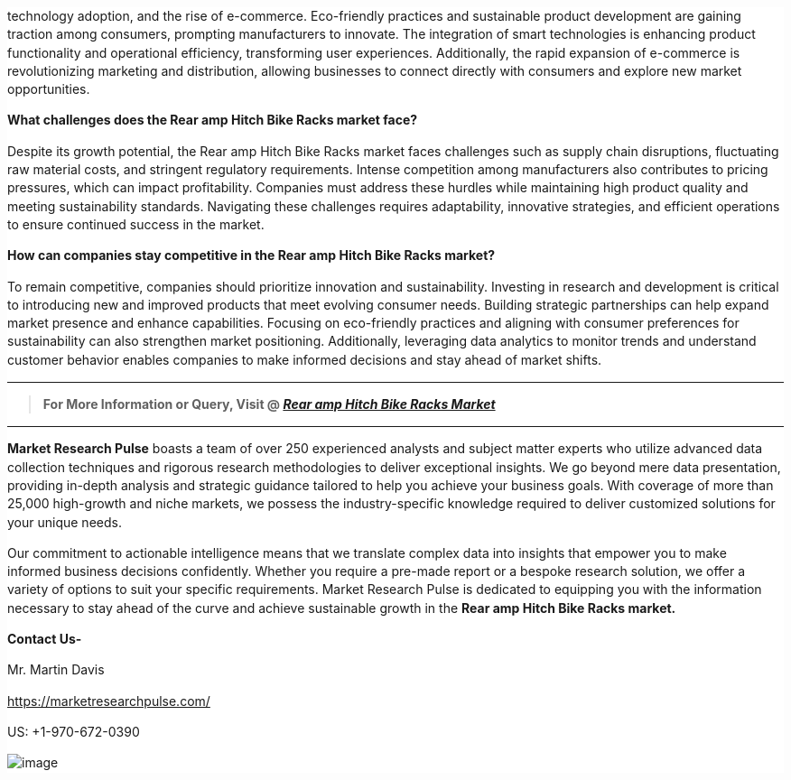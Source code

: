 technology adoption, and the rise of e-commerce. Eco-friendly practices and sustainable product development are gaining traction among consumers, prompting manufacturers to innovate. The integration of smart technologies is enhancing product functionality and operational efficiency, transforming user experiences. Additionally, the rapid expansion of e-commerce is revolutionizing marketing and distribution, allowing businesses to connect directly with consumers and explore new market opportunities.</p><p><strong>What challenges does the Rear amp Hitch Bike Racks market face?</strong></p><p>Despite its growth potential, the Rear amp Hitch Bike Racks market faces challenges such as supply chain disruptions, fluctuating raw material costs, and stringent regulatory requirements. Intense competition among manufacturers also contributes to pricing pressures, which can impact profitability. Companies must address these hurdles while maintaining high product quality and meeting sustainability standards. Navigating these challenges requires adaptability, innovative strategies, and efficient operations to ensure continued success in the market.</p><p><strong>How can companies stay competitive in the Rear amp Hitch Bike Racks market?</strong></p><p>To remain competitive, companies should prioritize innovation and sustainability. Investing in research and development is critical to introducing new and improved products that meet evolving consumer needs. Building strategic partnerships can help expand market presence and enhance capabilities. Focusing on eco-friendly practices and aligning with consumer preferences for sustainability can also strengthen market positioning. Additionally, leveraging data analytics to monitor trends and understand customer behavior enables companies to make informed decisions and stay ahead of market shifts.</p><hr /><blockquote><p><strong>For More Information or Query, Visit @&nbsp;<em><a href="https://marketresearchpulse.com/report/59639/rear-amp-hitch-bike-racks-market?utm_source=Linkedin&utm_medium=0114">Rear amp Hitch Bike Racks Market</a></em></strong></p></blockquote><hr /><p><strong>Market Research Pulse</strong> boasts a team of over 250 experienced analysts and subject matter experts who utilize advanced data collection techniques and rigorous research methodologies to deliver exceptional insights. We go beyond mere data presentation, providing in-depth analysis and strategic guidance tailored to help you achieve your business goals. With coverage of more than 25,000 high-growth and niche markets, we possess the industry-specific knowledge required to deliver customized solutions for your unique needs.</p><p>Our commitment to actionable intelligence means that we translate complex data into insights that empower you to make informed business decisions confidently. Whether you require a pre-made report or a bespoke research solution, we offer a variety of options to suit your specific requirements. Market Research Pulse is dedicated to equipping you with the information necessary to stay ahead of the curve and achieve sustainable growth in the <strong>Rear amp Hitch Bike Racks market.</strong></p><p><strong>Contact Us-</strong></p><p>Mr. Martin Davis</p><p>https://marketresearchpulse.com/</p><p>US: +1-970-672-0390</p>
![image](https://github.com/user-attachments/assets/e887a40f-1d26-47c2-a38f-aea80ad9dec2)

